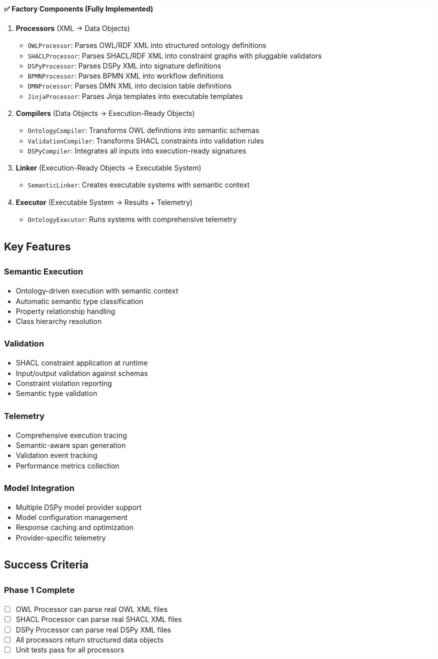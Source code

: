 #### ✅ **Factory Components** (Fully Implemented)
1. **Processors** (XML → Data Objects)
   - `OWLProcessor`: Parses OWL/RDF XML into structured ontology definitions
   - `SHACLProcessor`: Parses SHACL/RDF XML into constraint graphs with pluggable validators
   - `DSPyProcessor`: Parses DSPy XML into signature definitions
   - `BPMNProcessor`: Parses BPMN XML into workflow definitions
   - `DMNProcessor`: Parses DMN XML into decision table definitions
   - `JinjaProcessor`: Parses Jinja templates into executable templates

2. **Compilers** (Data Objects → Execution-Ready Objects)
   - `OntologyCompiler`: Transforms OWL definitions into semantic schemas
   - `ValidationCompiler`: Transforms SHACL constraints into validation rules
   - `DSPyCompiler`: Integrates all inputs into execution-ready signatures

3. **Linker** (Execution-Ready Objects → Executable System)
   - `SemanticLinker`: Creates executable systems with semantic context

4. **Executor** (Executable System → Results + Telemetry)
   - `OntologyExecutor`: Runs systems with comprehensive telemetry

## Key Features

### Semantic Execution
- Ontology-driven execution with semantic context
- Automatic semantic type classification
- Property relationship handling
- Class hierarchy resolution

### Validation
- SHACL constraint application at runtime
- Input/output validation against schemas
- Constraint violation reporting
- Semantic type validation

### Telemetry
- Comprehensive execution tracing
- Semantic-aware span generation
- Validation event tracking
- Performance metrics collection

### Model Integration
- Multiple DSPy model provider support
- Model configuration management
- Response caching and optimization
- Provider-specific telemetry

## Success Criteria

### Phase 1 Complete
- [ ] OWL Processor can parse real OWL XML files
- [ ] SHACL Processor can parse real SHACL XML files
- [ ] DSPy Processor can parse real DSPy XML files
- [ ] All processors return structured data objects
- [ ] Unit tests pass for all processors
